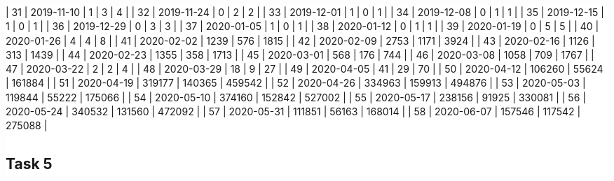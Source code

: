 | 31 | 2019-11-10 |                     1 |                     3 |             4 |
| 32 | 2019-11-24 |                     0 |                     2 |             2 |
| 33 | 2019-12-01 |                     1 |                     0 |             1 |
| 34 | 2019-12-08 |                     0 |                     1 |             1 |
| 35 | 2019-12-15 |                     1 |                     0 |             1 |
| 36 | 2019-12-29 |                     0 |                     3 |             3 |
| 37 | 2020-01-05 |                     1 |                     0 |             1 |
| 38 | 2020-01-12 |                     0 |                     1 |             1 |
| 39 | 2020-01-19 |                     0 |                     5 |             5 |
| 40 | 2020-01-26 |                     4 |                     4 |             8 |
| 41 | 2020-02-02 |                  1239 |                   576 |          1815 |
| 42 | 2020-02-09 |                  2753 |                  1171 |          3924 |
| 43 | 2020-02-16 |                  1126 |                   313 |          1439 |
| 44 | 2020-02-23 |                  1355 |                   358 |          1713 |
| 45 | 2020-03-01 |                   568 |                   176 |           744 |
| 46 | 2020-03-08 |                  1058 |                   709 |          1767 |
| 47 | 2020-03-22 |                     2 |                     2 |             4 |
| 48 | 2020-03-29 |                    18 |                     9 |            27 |
| 49 | 2020-04-05 |                    41 |                    29 |            70 |
| 50 | 2020-04-12 |                106260 |                 55624 |        161884 |
| 51 | 2020-04-19 |                319177 |                140365 |        459542 |
| 52 | 2020-04-26 |                334963 |                159913 |        494876 |
| 53 | 2020-05-03 |                119844 |                 55222 |        175066 |
| 54 | 2020-05-10 |                374160 |                152842 |        527002 |
| 55 | 2020-05-17 |                238156 |                 91925 |        330081 |
| 56 | 2020-05-24 |                340532 |                131560 |        472092 |
| 57 | 2020-05-31 |                111851 |                 56163 |        168014 |
| 58 | 2020-06-07 |                157546 |                117542 |        275088 |
  

## Task 5  
